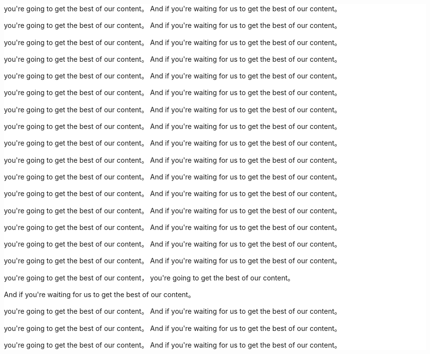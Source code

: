  you're going to get the best of our content。 And if you're waiting for us to get the best of our content。

 you're going to get the best of our content。 And if you're waiting for us to get the best of our content。

 you're going to get the best of our content。 And if you're waiting for us to get the best of our content。

 you're going to get the best of our content。 And if you're waiting for us to get the best of our content。

 you're going to get the best of our content。 And if you're waiting for us to get the best of our content。

 you're going to get the best of our content。 And if you're waiting for us to get the best of our content。

 you're going to get the best of our content。 And if you're waiting for us to get the best of our content。

 you're going to get the best of our content。 And if you're waiting for us to get the best of our content。

 you're going to get the best of our content。 And if you're waiting for us to get the best of our content。

 you're going to get the best of our content。 And if you're waiting for us to get the best of our content。

 you're going to get the best of our content。 And if you're waiting for us to get the best of our content。

 you're going to get the best of our content。 And if you're waiting for us to get the best of our content。

 you're going to get the best of our content。 And if you're waiting for us to get the best of our content。

 you're going to get the best of our content。 And if you're waiting for us to get the best of our content。

 you're going to get the best of our content。 And if you're waiting for us to get the best of our content。

 you're going to get the best of our content。 And if you're waiting for us to get the best of our content。

 you're going to get the best of our content， you're going to get the best of our content。

 And if you're waiting for us to get the best of our content。

 you're going to get the best of our content。 And if you're waiting for us to get the best of our content。

 you're going to get the best of our content。 And if you're waiting for us to get the best of our content。

 you're going to get the best of our content。 And if you're waiting for us to get the best of our content。
